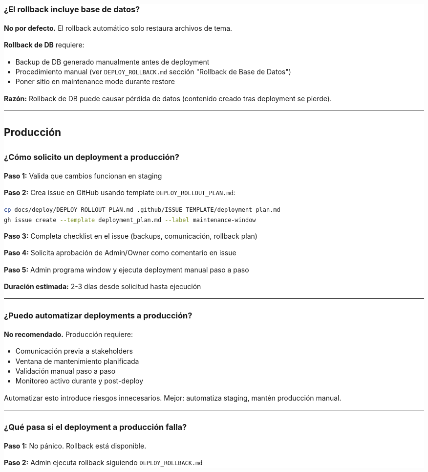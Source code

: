 
### ¿El rollback incluye base de datos?

**No por defecto.** El rollback automático solo restaura archivos de tema.

**Rollback de DB** requiere:
- Backup de DB generado manualmente antes de deployment
- Procedimiento manual (ver `DEPLOY_ROLLBACK.md` sección "Rollback de Base de Datos")
- Poner sitio en maintenance mode durante restore

**Razón:** Rollback de DB puede causar pérdida de datos (contenido creado tras deployment se pierde).

---

## Producción

### ¿Cómo solicito un deployment a producción?

**Paso 1:** Valida que cambios funcionan en staging

**Paso 2:** Crea issue en GitHub usando template `DEPLOY_ROLLOUT_PLAN.md`:
```bash
cp docs/deploy/DEPLOY_ROLLOUT_PLAN.md .github/ISSUE_TEMPLATE/deployment_plan.md
gh issue create --template deployment_plan.md --label maintenance-window
```

**Paso 3:** Completa checklist en el issue (backups, comunicación, rollback plan)

**Paso 4:** Solicita aprobación de Admin/Owner como comentario en issue

**Paso 5:** Admin programa window y ejecuta deployment manual paso a paso

**Duración estimada:** 2-3 días desde solicitud hasta ejecución

---

### ¿Puedo automatizar deployments a producción?

**No recomendado.** Producción requiere:

- Comunicación previa a stakeholders
- Ventana de mantenimiento planificada
- Validación manual paso a paso
- Monitoreo activo durante y post-deploy

Automatizar esto introduce riesgos innecesarios. Mejor: automatiza staging, mantén producción manual.

---

### ¿Qué pasa si el deployment a producción falla?

**Paso 1:** No pánico. Rollback está disponible.

**Paso 2:** Admin ejecuta rollback siguiendo `DEPLOY_ROLLBACK.md`
